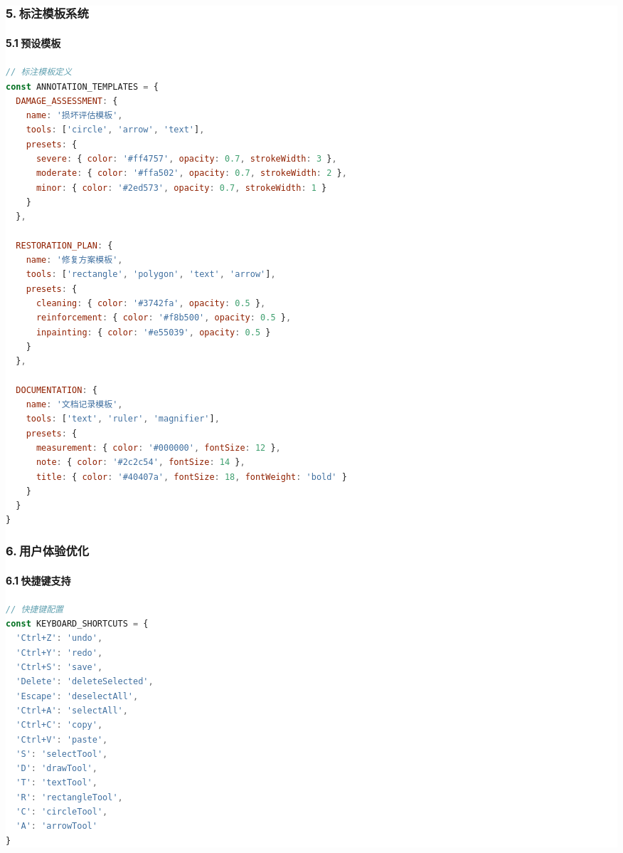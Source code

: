 ### 5. 标注模板系统

#### 5.1 预设模板
```javascript
// 标注模板定义
const ANNOTATION_TEMPLATES = {
  DAMAGE_ASSESSMENT: {
    name: '损坏评估模板',
    tools: ['circle', 'arrow', 'text'],
    presets: {
      severe: { color: '#ff4757', opacity: 0.7, strokeWidth: 3 },
      moderate: { color: '#ffa502', opacity: 0.7, strokeWidth: 2 },
      minor: { color: '#2ed573', opacity: 0.7, strokeWidth: 1 }
    }
  },
  
  RESTORATION_PLAN: {
    name: '修复方案模板',
    tools: ['rectangle', 'polygon', 'text', 'arrow'],
    presets: {
      cleaning: { color: '#3742fa', opacity: 0.5 },
      reinforcement: { color: '#f8b500', opacity: 0.5 },
      inpainting: { color: '#e55039', opacity: 0.5 }
    }
  },
  
  DOCUMENTATION: {
    name: '文档记录模板',
    tools: ['text', 'ruler', 'magnifier'],
    presets: {
      measurement: { color: '#000000', fontSize: 12 },
      note: { color: '#2c2c54', fontSize: 14 },
      title: { color: '#40407a', fontSize: 18, fontWeight: 'bold' }
    }
  }
}
```

### 6. 用户体验优化

#### 6.1 快捷键支持
```javascript
// 快捷键配置
const KEYBOARD_SHORTCUTS = {
  'Ctrl+Z': 'undo',
  'Ctrl+Y': 'redo', 
  'Ctrl+S': 'save',
  'Delete': 'deleteSelected',
  'Escape': 'deselectAll',
  'Ctrl+A': 'selectAll',
  'Ctrl+C': 'copy',
  'Ctrl+V': 'paste',
  'S': 'selectTool',
  'D': 'drawTool',
  'T': 'textTool',
  'R': 'rectangleTool',
  'C': 'circleTool',
  'A': 'arrowTool'
}
```
